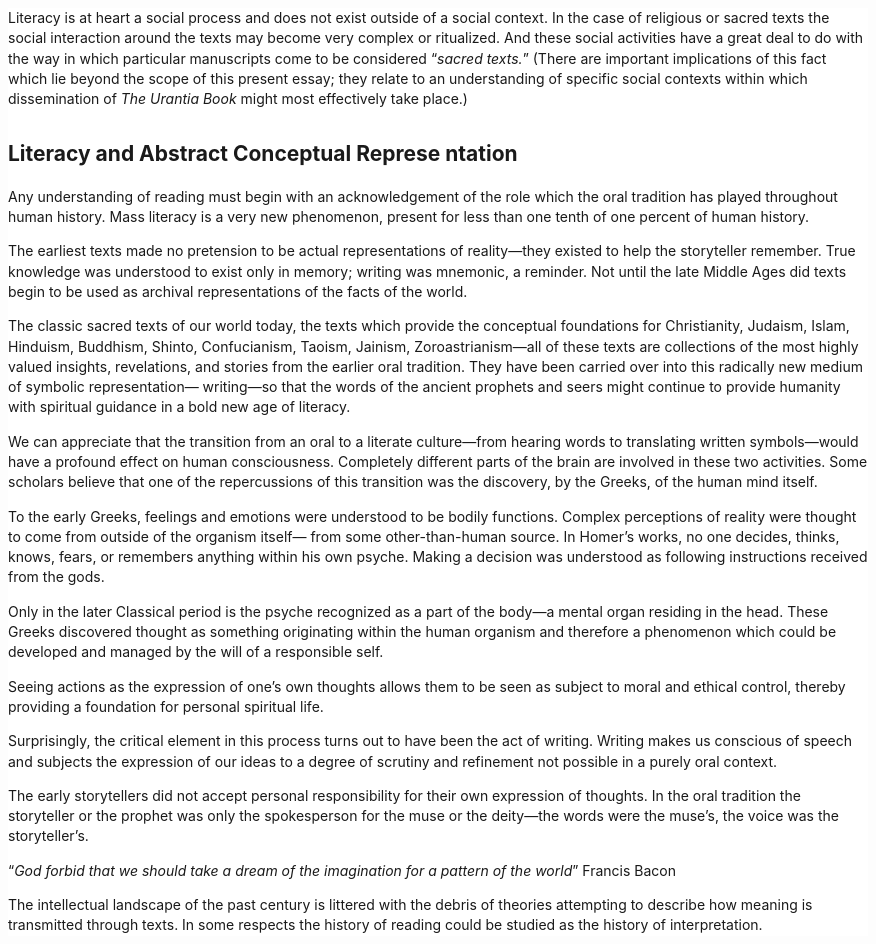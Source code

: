 Literacy is at heart a social process and does not exist outside of a social context. In the case of religious or sacred texts the social interaction around the texts may become very complex or ritualized. And these social activities have a great deal to do with the way in which particular manuscripts come to be considered “_sacred texts._” (There are important implications of this fact which lie beyond the scope of this present essay; they relate to an understanding of specific social contexts within which dissemination of _The Urantia Book_ might most effectively take place.) 

## Literacy and Abstract Conceptual Represe ntation 

Any understanding of reading must begin with an acknowledgement of the role which the oral tradition has played throughout human history. Mass literacy is a very new phenomenon, present for less than one tenth of one percent of human history. 

The earliest texts made no pretension to be actual representations of reality—they existed to help the storyteller remember. True knowledge was understood to exist only in memory; writing was mnemonic, a reminder. Not until the late Middle Ages did texts begin to be used as archival representations of the facts of the world. 

The classic sacred texts of our world today, the texts which provide the conceptual foundations for Christianity, Judaism, Islam, Hinduism, Buddhism, Shinto, Confucianism, Taoism, Jainism, Zoroastrianism—all of these texts are collections of the most highly valued insights, revelations, and stories from the earlier oral tradition. They have been carried over into this radically new medium of symbolic representation— writing—so that the words of the ancient prophets and seers might continue to provide humanity with spiritual guidance in a bold new age of literacy. 

We can appreciate that the transition from an oral to a literate culture—from hearing words to translating written symbols—would have a profound effect on human consciousness. Completely different parts of the brain are involved in these two activities. Some scholars believe that one of the repercussions of this transition was the discovery, by the Greeks, of the human mind itself. 

To the early Greeks, feelings and emotions were understood to be bodily functions. Complex perceptions of reality were thought to come from outside of the organism itself— from some other-than-human source. In Homer’s works, no one decides, thinks, knows, fears, or remembers anything within his own psyche. Making a decision was understood as following instructions received from the gods. 

Only in the later Classical period is the psyche recognized as a part of the body—a mental organ residing in the head. These Greeks discovered thought as something originating within the human organism and therefore a phenomenon which could be developed and managed by the will of a responsible self. 

Seeing actions as the expression of one’s own thoughts allows them to be seen as subject to moral and ethical control, thereby providing a foundation for personal spiritual life. 

Surprisingly, the critical element in this process turns out to have been the act of writing. Writing makes us conscious of speech and subjects the expression of our ideas to a degree of scrutiny and refinement not possible in a purely oral context. 

The early storytellers did not accept personal responsibility for their own expression of thoughts. In the oral tradition the storyteller or the prophet was only the spokesperson for the muse or the deity—the words were the muse’s, the voice was the storyteller’s. 

“_God forbid that we should take a dream of the imagination for a pattern of the world_” Francis Bacon 

The intellectual landscape of the past century is littered with the debris of theories attempting to describe how meaning is transmitted through texts. In some respects the history of reading could be studied as the history of interpretation. 
